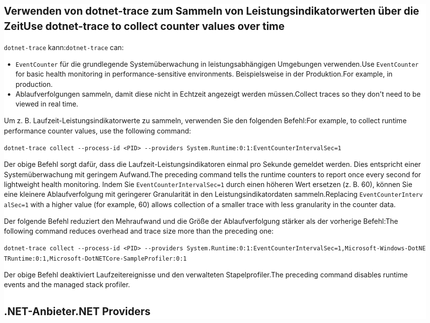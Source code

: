 ## <a name="use-dotnet-trace-to-collect-counter-values-over-time"></a><span data-ttu-id="ed447-176">Verwenden von dotnet-trace zum Sammeln von Leistungsindikatorwerten über die Zeit</span><span class="sxs-lookup"><span data-stu-id="ed447-176">Use dotnet-trace to collect counter values over time</span></span>

<span data-ttu-id="ed447-177">`dotnet-trace` kann:</span><span class="sxs-lookup"><span data-stu-id="ed447-177">`dotnet-trace` can:</span></span>

* <span data-ttu-id="ed447-178">`EventCounter` für die grundlegende Systemüberwachung in leistungsabhängigen Umgebungen verwenden.</span><span class="sxs-lookup"><span data-stu-id="ed447-178">Use `EventCounter` for basic health monitoring in performance-sensitive environments.</span></span> <span data-ttu-id="ed447-179">Beispielsweise in der Produktion.</span><span class="sxs-lookup"><span data-stu-id="ed447-179">For example, in production.</span></span>
* <span data-ttu-id="ed447-180">Ablaufverfolgungen sammeln, damit diese nicht in Echtzeit angezeigt werden müssen.</span><span class="sxs-lookup"><span data-stu-id="ed447-180">Collect traces so they don't need to be viewed in real time.</span></span>

<span data-ttu-id="ed447-181">Um z. B. Laufzeit-Leistungsindikatorwerte zu sammeln, verwenden Sie den folgenden Befehl:</span><span class="sxs-lookup"><span data-stu-id="ed447-181">For example, to collect runtime performance counter values, use the following command:</span></span>

```console
dotnet-trace collect --process-id <PID> --providers System.Runtime:0:1:EventCounterIntervalSec=1
```

<span data-ttu-id="ed447-182">Der obige Befehl sorgt dafür, dass die Laufzeit-Leistungsindikatoren einmal pro Sekunde gemeldet werden. Dies entspricht einer Systemüberwachung mit geringem Aufwand.</span><span class="sxs-lookup"><span data-stu-id="ed447-182">The preceding command tells the runtime counters to report once every second for lightweight health monitoring.</span></span> <span data-ttu-id="ed447-183">Indem Sie `EventCounterIntervalSec=1` durch einen höheren Wert ersetzen (z. B. 60), können Sie eine kleinere Ablaufverfolgung mit geringerer Granularität in den Leistungsindikatordaten sammeln.</span><span class="sxs-lookup"><span data-stu-id="ed447-183">Replacing `EventCounterIntervalSec=1` with a higher value (for example, 60) allows collection of a smaller trace with less granularity in the counter data.</span></span>

<span data-ttu-id="ed447-184">Der folgende Befehl reduziert den Mehraufwand und die Größe der Ablaufverfolgung stärker als der vorherige Befehl:</span><span class="sxs-lookup"><span data-stu-id="ed447-184">The following command reduces overhead and trace size more than the preceding one:</span></span>

```console
dotnet-trace collect --process-id <PID> --providers System.Runtime:0:1:EventCounterIntervalSec=1,Microsoft-Windows-DotNETRuntime:0:1,Microsoft-DotNETCore-SampleProfiler:0:1
```

<span data-ttu-id="ed447-185">Der obige Befehl deaktiviert Laufzeitereignisse und den verwalteten Stapelprofiler.</span><span class="sxs-lookup"><span data-stu-id="ed447-185">The preceding command disables runtime events and the managed stack profiler.</span></span>

## <a name="net-providers"></a><span data-ttu-id="ed447-186">.NET-Anbieter</span><span class="sxs-lookup"><span data-stu-id="ed447-186">.NET Providers</span></span>
